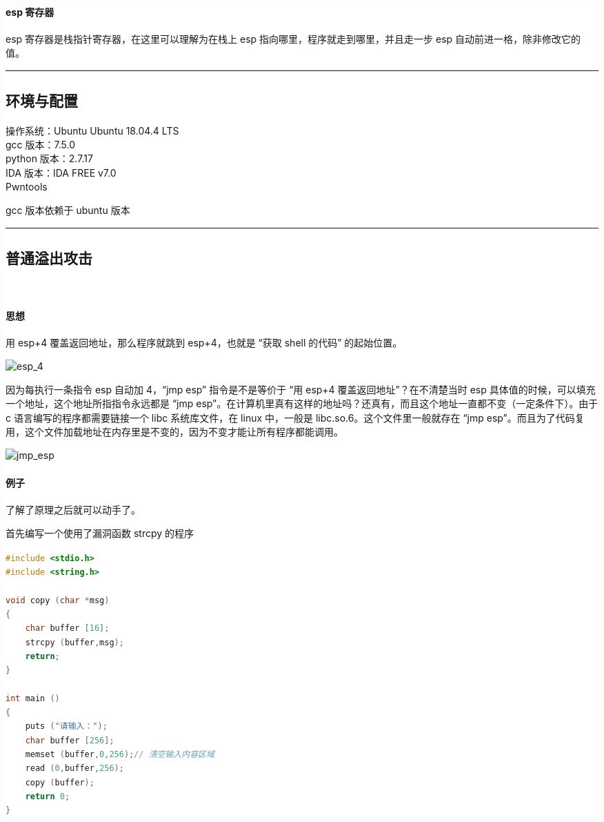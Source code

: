 #### esp 寄存器

esp 寄存器是栈指针寄存器，在这里可以理解为在栈上 esp 指向哪里，程序就走到哪里，并且走一步 esp 自动前进一格，除非修改它的值。   

---

## 环境与配置

操作系统：Ubuntu Ubuntu 18.04.4 LTS  
gcc 版本：7.5.0  
python 版本：2.7.17  
IDA 版本：IDA FREE v7.0  
Pwntools  

gcc 版本依赖于 ubuntu 版本  

---

## 普通溢出攻击

&nbsp;  

#### 思想

用 esp+4 覆盖返回地址，那么程序就跳到 esp+4，也就是 “获取 shell 的代码” 的起始位置。  

![esp_4](https://bobbybby.oss-cn-zhangjiakou.aliyuncs.com/img/stack_overlow_attack/esp_4.png)  

因为每执行一条指令 esp 自动加 4，“jmp esp” 指令是不是等价于 “用 esp+4 覆盖返回地址”？在不清楚当时 esp 具体值的时候，可以填充一个地址，这个地址所指指令永远都是 “jmp esp”。在计算机里真有这样的地址吗？还真有，而且这个地址一直都不变（一定条件下）。由于 c 语言编写的程序都需要链接一个 libc 系统库文件，在 linux 中，一般是 libc.so.6。这个文件里一般就存在 “jmp esp”。而且为了代码复用，这个文件加载地址在内存里是不变的，因为不变才能让所有程序都能调用。  

![jmp_esp](https://bobbybby.oss-cn-zhangjiakou.aliyuncs.com/img/stack_overlow_attack/jmp_esp.png)  

#### 例子

了解了原理之后就可以动手了。  
  
首先编写一个使用了漏洞函数 strcpy 的程序  

```c++
#include <stdio.h>
#include <string.h>

void copy (char *msg)
{
    char buffer [16];
    strcpy (buffer,msg);
    return;
}

int main ()
{
    puts ("请输入：");
    char buffer [256];
    memset (buffer,0,256);// 清空输入内容区域
    read (0,buffer,256);
    copy (buffer);
    return 0;
}
```
